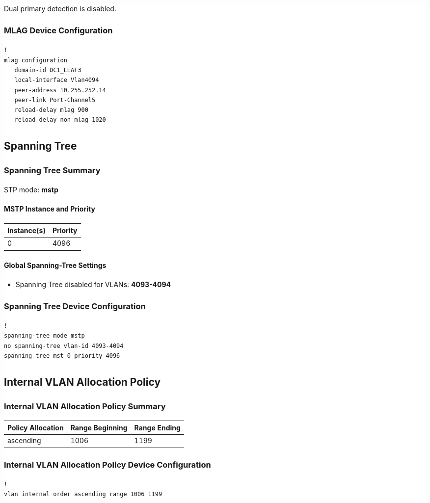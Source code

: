Dual primary detection is disabled.

### MLAG Device Configuration

```eos
!
mlag configuration
   domain-id DC1_LEAF3
   local-interface Vlan4094
   peer-address 10.255.252.14
   peer-link Port-Channel5
   reload-delay mlag 900
   reload-delay non-mlag 1020
```

## Spanning Tree

### Spanning Tree Summary

STP mode: **mstp**

#### MSTP Instance and Priority

| Instance(s) | Priority |
| -------- | -------- |
| 0 | 4096 |

#### Global Spanning-Tree Settings

- Spanning Tree disabled for VLANs: **4093-4094**

### Spanning Tree Device Configuration

```eos
!
spanning-tree mode mstp
no spanning-tree vlan-id 4093-4094
spanning-tree mst 0 priority 4096
```

## Internal VLAN Allocation Policy

### Internal VLAN Allocation Policy Summary

| Policy Allocation | Range Beginning | Range Ending |
| ------------------| --------------- | ------------ |
| ascending | 1006 | 1199 |

### Internal VLAN Allocation Policy Device Configuration

```eos
!
vlan internal order ascending range 1006 1199
```
